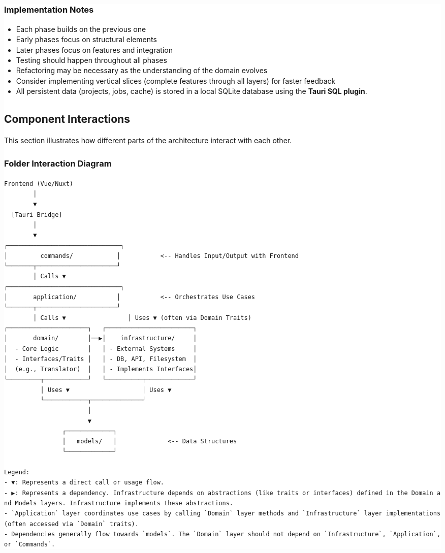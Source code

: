 ### Implementation Notes

- Each phase builds on the previous one
- Early phases focus on structural elements
- Later phases focus on features and integration
- Testing should happen throughout all phases
- Refactoring may be necessary as the understanding of the domain evolves
- Consider implementing vertical slices (complete features through all layers) for faster feedback
- All persistent data (projects, jobs, cache) is stored in a local SQLite database using the **Tauri SQL plugin**.

## Component Interactions

This section illustrates how different parts of the architecture interact with each other.

### Folder Interaction Diagram

```
Frontend (Vue/Nuxt)
        │
        ▼
  [Tauri Bridge]
        │
        ▼
┌───────────────────────────────┐
│         commands/            │           <-- Handles Input/Output with Frontend
└───────┬──────────────────────┘
        │ Calls ▼
┌───────────────────────────────┐
│       application/           │           <-- Orchestrates Use Cases
└───────┬──────────────────────┘
        │ Calls ▼                 │ Uses ▼ (often via Domain Traits)
┌──────────────────────┐   ┌────────────────────────┐
│       domain/        │──▶│    infrastructure/     │
│  - Core Logic        │   │ - External Systems     │
│  - Interfaces/Traits │   │ - DB, API, Filesystem  │
│  (e.g., Translator)  │   │ - Implements Interfaces│
└─────────┬────────────┘   └──────────┬─────────────┘
          │ Uses ▼                    │ Uses ▼
          └────────────┬──────────────┘
                       │
                       ▼
                ┌─────────────┐
                │   models/   │              <-- Data Structures
                └─────────────┘

Legend:
- ▼: Represents a direct call or usage flow.
- ▶: Represents a dependency. Infrastructure depends on abstractions (like traits or interfaces) defined in the Domain and Models layers. Infrastructure implements these abstractions.
- `Application` layer coordinates use cases by calling `Domain` layer methods and `Infrastructure` layer implementations (often accessed via `Domain` traits).
- Dependencies generally flow towards `models`. The `Domain` layer should not depend on `Infrastructure`, `Application`, or `Commands`.
```

